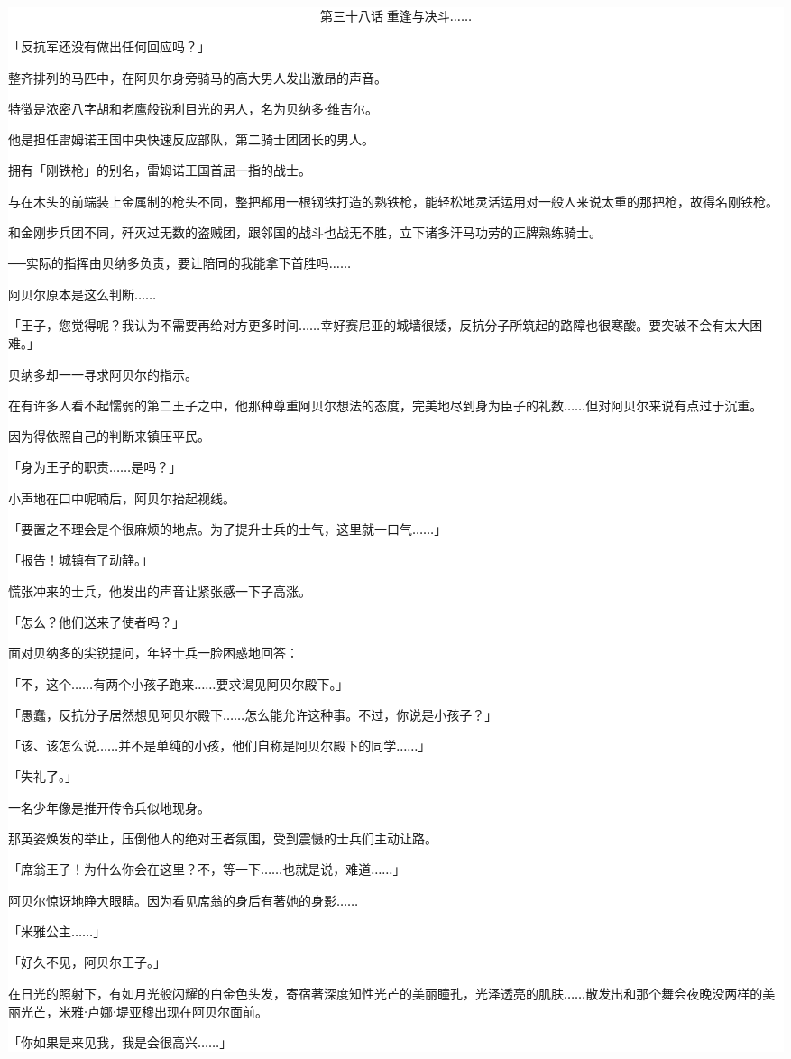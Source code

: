 <p align="center">第三十八话 重逢与决斗……</p>

「反抗军还没有做出任何回应吗？」

整齐排列的马匹中，在阿贝尔身旁骑马的高大男人发出激昂的声音。

特徵是浓密八字胡和老鹰般锐利目光的男人，名为贝纳多‧维吉尔。

他是担任雷姆诺王国中央快速反应部队，第二骑士团团长的男人。

拥有「刚铁枪」的别名，雷姆诺王国首屈一指的战士。

与在木头的前端装上金属制的枪头不同，整把都用一根钢铁打造的熟铁枪，能轻松地灵活运用对一般人来说太重的那把枪，故得名刚铁枪。

和金刚步兵团不同，歼灭过无数的盗贼团，跟邻国的战斗也战无不胜，立下诸多汗马功劳的正牌熟练骑士。

──实际的指挥由贝纳多负责，要让陪同的我能拿下首胜吗……

阿贝尔原本是这么判断……

「王子，您觉得呢？我认为不需要再给对方更多时间……幸好赛尼亚的城墙很矮，反抗分子所筑起的路障也很寒酸。要突破不会有太大困难。」

贝纳多却一一寻求阿贝尔的指示。

在有许多人看不起懦弱的第二王子之中，他那种尊重阿贝尔想法的态度，完美地尽到身为臣子的礼数……但对阿贝尔来说有点过于沉重。

因为得依照自己的判断来镇压平民。

「身为王子的职责……是吗？」

小声地在口中呢喃后，阿贝尔抬起视线。

「要置之不理会是个很麻烦的地点。为了提升士兵的士气，这里就一口气……」

「报告！城镇有了动静。」

慌张冲来的士兵，他发出的声音让紧张感一下子高涨。

「怎么？他们送来了使者吗？」

面对贝纳多的尖锐提问，年轻士兵一脸困惑地回答：

「不，这个……有两个小孩子跑来……要求谒见阿贝尔殿下。」

「愚蠢，反抗分子居然想见阿贝尔殿下……怎么能允许这种事。不过，你说是小孩子？」

「该、该怎么说……并不是单纯的小孩，他们自称是阿贝尔殿下的同学……」

「失礼了。」

一名少年像是推开传令兵似地现身。

那英姿焕发的举止，压倒他人的绝对王者氛围，受到震慑的士兵们主动让路。

「席翁王子！为什么你会在这里？不，等一下……也就是说，难道……」

阿贝尔惊讶地睁大眼睛。因为看见席翁的身后有著她的身影……

「米雅公主……」

「好久不见，阿贝尔王子。」

在日光的照射下，有如月光般闪耀的白金色头发，寄宿著深度知性光芒的美丽瞳孔，光泽透亮的肌肤……散发出和那个舞会夜晚没两样的美丽光芒，米雅‧卢娜‧堤亚穆出现在阿贝尔面前。

「你如果是来见我，我是会很高兴……」
